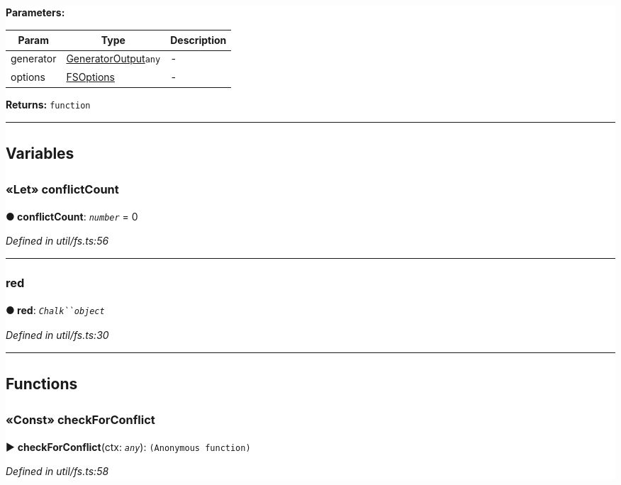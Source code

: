 

**Parameters:**

| Param | Type | Description |
| ------ | ------ | ------ |
| generator | [GeneratorOutput](../interfaces/_types_index_.generatoroutput.md)`any`   |  - |
| options | [FSOptions](../interfaces/_util_fs_.fsoptions.md)   |  - |





**Returns:** `function`






___


## Variables
<a id="conflictcount"></a>

### «Let» conflictCount

**●  conflictCount**:  *`number`*  = 0

*Defined in util/fs.ts:56*





___

<a id="red"></a>

###  red

**●  red**:  *`Chalk``object`* 

*Defined in util/fs.ts:30*





___


## Functions
<a id="checkforconflict"></a>

### «Const» checkForConflict

► **checkForConflict**(ctx: *`any`*): `(Anonymous function)`



*Defined in util/fs.ts:58*
